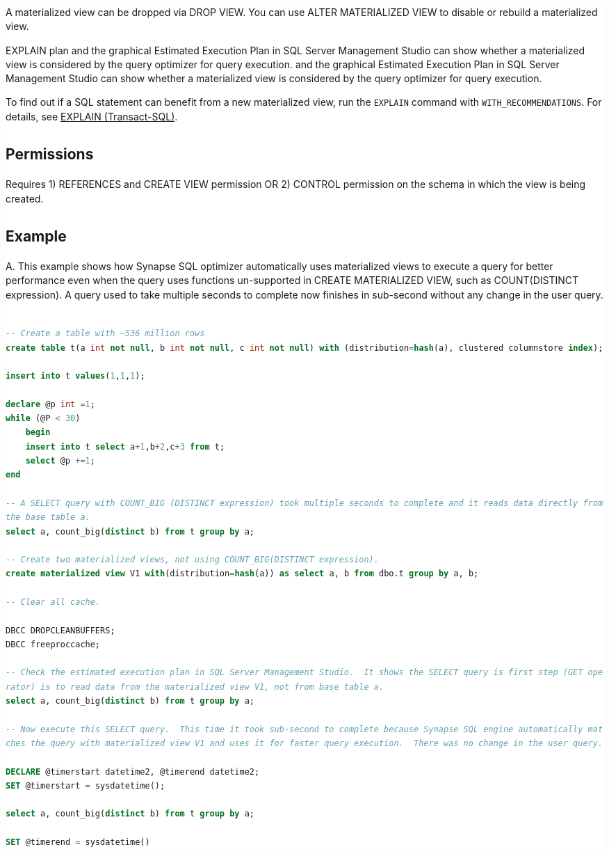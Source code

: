 A materialized view can be dropped via DROP VIEW.  You can use ALTER MATERIALIZED VIEW to disable or rebuild a materialized view.   

EXPLAIN plan and the graphical Estimated Execution Plan in SQL Server Management Studio can show whether a materialized view is considered by the query optimizer for query execution. and the graphical Estimated Execution Plan in SQL Server Management Studio can show whether a materialized view is considered by the query optimizer for query execution.

To find out if a SQL statement can benefit from a new materialized view, run the `EXPLAIN` command with `WITH_RECOMMENDATIONS`.  For details, see [EXPLAIN (Transact-SQL)](/sql/t-sql/queries/explain-transact-sql?view=azure-sqldw-latest).

## Permissions

Requires 1) REFERENCES and CREATE VIEW permission OR 2) CONTROL permission on the schema in which the view is being created. 

## Example
A. This example shows how Synapse SQL optimizer automatically uses materialized views to execute a query for better performance even when the query uses functions un-supported in CREATE MATERIALIZED VIEW, such as COUNT(DISTINCT expression). A query used to take multiple seconds to complete now finishes in sub-second without any change in the user query.   

``` sql 

-- Create a table with ~536 million rows
create table t(a int not null, b int not null, c int not null) with (distribution=hash(a), clustered columnstore index);

insert into t values(1,1,1);

declare @p int =1;
while (@P < 30)
    begin
    insert into t select a+1,b+2,c+3 from t;  
    select @p +=1;
end

-- A SELECT query with COUNT_BIG (DISTINCT expression) took multiple seconds to complete and it reads data directly from the base table a. 
select a, count_big(distinct b) from t group by a;

-- Create two materialized views, not using COUNT_BIG(DISTINCT expression).
create materialized view V1 with(distribution=hash(a)) as select a, b from dbo.t group by a, b;

-- Clear all cache.

DBCC DROPCLEANBUFFERS;
DBCC freeproccache;

-- Check the estimated execution plan in SQL Server Management Studio.  It shows the SELECT query is first step (GET operator) is to read data from the materialized view V1, not from base table a.
select a, count_big(distinct b) from t group by a;

-- Now execute this SELECT query.  This time it took sub-second to complete because Synapse SQL engine automatically matches the query with materialized view V1 and uses it for faster query execution.  There was no change in the user query.

DECLARE @timerstart datetime2, @timerend datetime2;
SET @timerstart = sysdatetime();

select a, count_big(distinct b) from t group by a;

SET @timerend = sysdatetime()
```